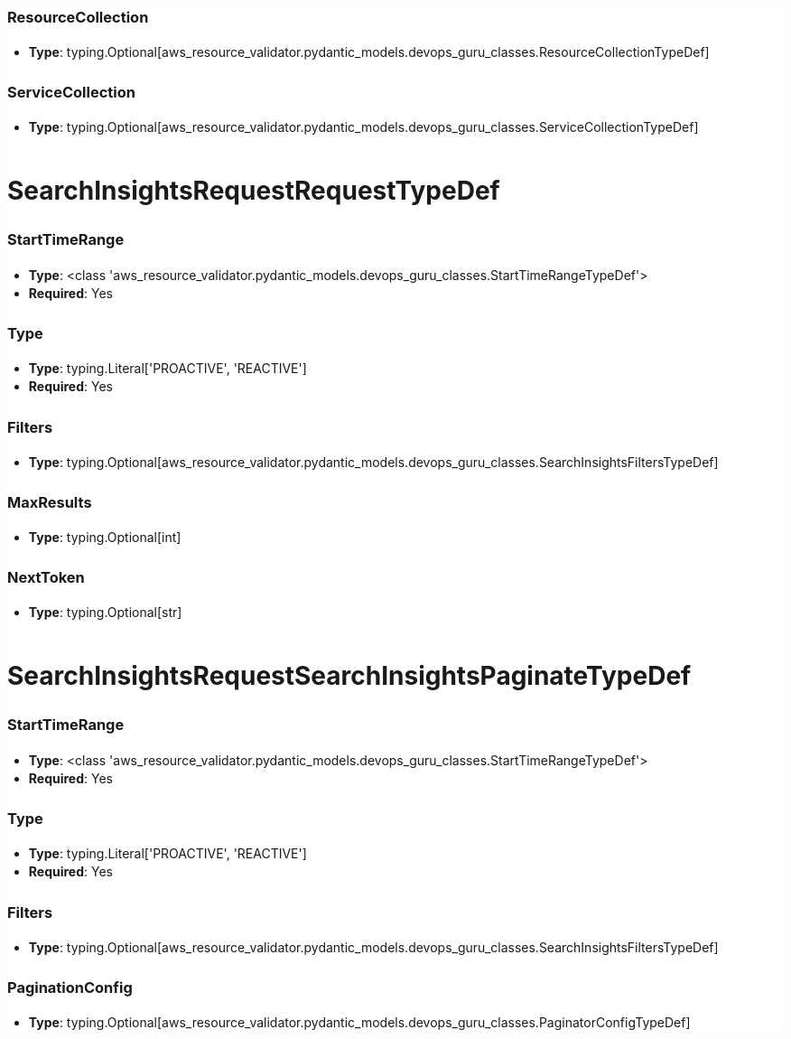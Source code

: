 ### ResourceCollection
- **Type**: typing.Optional[aws_resource_validator.pydantic_models.devops_guru_classes.ResourceCollectionTypeDef]

### ServiceCollection
- **Type**: typing.Optional[aws_resource_validator.pydantic_models.devops_guru_classes.ServiceCollectionTypeDef]


# SearchInsightsRequestRequestTypeDef

### StartTimeRange
- **Type**: <class 'aws_resource_validator.pydantic_models.devops_guru_classes.StartTimeRangeTypeDef'>
- **Required**: Yes

### Type
- **Type**: typing.Literal['PROACTIVE', 'REACTIVE']
- **Required**: Yes

### Filters
- **Type**: typing.Optional[aws_resource_validator.pydantic_models.devops_guru_classes.SearchInsightsFiltersTypeDef]

### MaxResults
- **Type**: typing.Optional[int]

### NextToken
- **Type**: typing.Optional[str]


# SearchInsightsRequestSearchInsightsPaginateTypeDef

### StartTimeRange
- **Type**: <class 'aws_resource_validator.pydantic_models.devops_guru_classes.StartTimeRangeTypeDef'>
- **Required**: Yes

### Type
- **Type**: typing.Literal['PROACTIVE', 'REACTIVE']
- **Required**: Yes

### Filters
- **Type**: typing.Optional[aws_resource_validator.pydantic_models.devops_guru_classes.SearchInsightsFiltersTypeDef]

### PaginationConfig
- **Type**: typing.Optional[aws_resource_validator.pydantic_models.devops_guru_classes.PaginatorConfigTypeDef]
